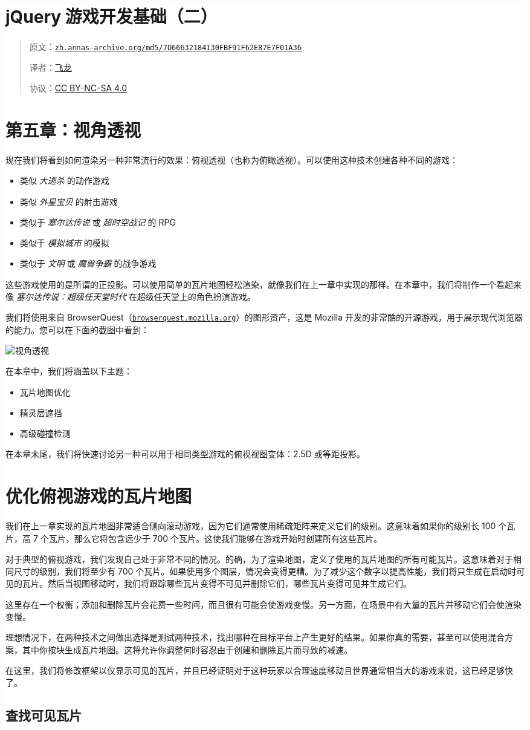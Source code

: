 # jQuery 游戏开发基础（二）

> 原文：[`zh.annas-archive.org/md5/7D66632184130FBF91F62E87E7F01A36`](https://zh.annas-archive.org/md5/7D66632184130FBF91F62E87E7F01A36)
> 
> 译者：[飞龙](https://github.com/wizardforcel)
> 
> 协议：[CC BY-NC-SA 4.0](http://creativecommons.org/licenses/by-nc-sa/4.0/)

# 第五章：视角透视

现在我们将看到如何渲染另一种非常流行的效果：俯视透视（也称为俯瞰透视）。可以使用这种技术创建各种不同的游戏：

+   类似 *大逃杀* 的动作游戏

+   类似 *外星宝贝* 的射击游戏

+   类似于 *塞尔达传说* 或 *超时空战记* 的 RPG

+   类似于 *模拟城市* 的模拟

+   类似于 *文明* 或 *魔兽争霸* 的战争游戏

这些游戏使用的是所谓的正投影。可以使用简单的瓦片地图轻松渲染，就像我们在上一章中实现的那样。在本章中，我们将制作一个看起来像 *塞尔达传说：超级任天堂时代* 在超级任天堂上的角色扮演游戏。

我们将使用来自 BrowserQuest（[`browserquest.mozilla.org`](http://browserquest.mozilla.org)）的图形资产，这是 Mozilla 开发的非常酷的开源游戏，用于展示现代浏览器的能力。您可以在下面的截图中看到：

![视角透视](https://github.com/OpenDocCN/freelearn-jquery-zh/raw/master/docs/jq-gm-dev-ess/img/5060OT_05_15.jpg)

在本章中，我们将涵盖以下主题：

+   瓦片地图优化

+   精灵层遮挡

+   高级碰撞检测

在本章末尾，我们将快速讨论另一种可以用于相同类型游戏的俯视视图变体：2.5D 或等距投影。

# 优化俯视游戏的瓦片地图

我们在上一章实现的瓦片地图非常适合侧向滚动游戏，因为它们通常使用稀疏矩阵来定义它们的级别。这意味着如果你的级别长 100 个瓦片，高 7 个瓦片，那么它将包含远少于 700 个瓦片。这使我们能够在游戏开始时创建所有这些瓦片。

对于典型的俯视游戏，我们发现自己处于非常不同的情况。的确，为了渲染地图，定义了使用的瓦片地图的所有可能瓦片。这意味着对于相同尺寸的级别，我们将至少有 700 个瓦片。如果使用多个图层，情况会变得更糟。为了减少这个数字以提高性能，我们将只生成在启动时可见的瓦片。然后当视图移动时，我们将跟踪哪些瓦片变得不可见并删除它们，哪些瓦片变得可见并生成它们。

这里存在一个权衡；添加和删除瓦片会花费一些时间，而且很有可能会使游戏变慢。另一方面，在场景中有大量的瓦片并移动它们会使渲染变慢。

理想情况下，在两种技术之间做出选择是测试两种技术，找出哪种在目标平台上产生更好的结果。如果你真的需要，甚至可以使用混合方案，其中你按块生成瓦片地图。这将允许你调整何时容忍由于创建和删除瓦片而导致的减速。

在这里，我们将修改框架以仅显示可见的瓦片，并且已经证明对于这种玩家以合理速度移动且世界通常相当大的游戏来说，这已经足够快了。

## 查找可见瓦片
